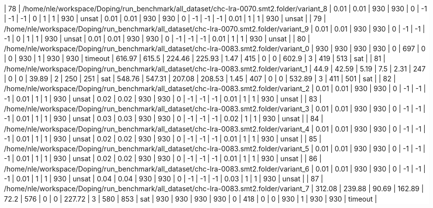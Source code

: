|  78 | /home/nle/workspace/Doping/run_benchmark/all_dataset/chc-lra-0070.smt2.folder/variant_8 |          0.01 |                 0.01 |          930    |           930    |               0    |           -1 |            -1 |           -1 |                          0    |        1 |           1 |            930 | unsat     |          0.01 |                 0.01 |          930    |           930    |               0    |           -1 |            -1 |           -1 |                          0.01 |        1 |           1 |            930 | unsat     |
|  79 | /home/nle/workspace/Doping/run_benchmark/all_dataset/chc-lra-0070.smt2.folder/variant_9 |          0.01 |                 0.01 |          930    |           930    |               0    |           -1 |            -1 |           -1 |                          0    |        1 |           1 |            930 | unsat     |          0.01 |                 0.01 |          930    |           930    |               0    |           -1 |            -1 |           -1 |                          0.01 |        1 |           1 |            930 | unsat     |
|  80 | /home/nle/workspace/Doping/run_benchmark/all_dataset/chc-lra-0083.smt2.folder/variant_0 |        930    |               930    |          930    |           930    |               0    |          697 |             0 |            0 |                        930    |        1 |         930 |            930 | timeout   |        616.97 |               615.5  |          224.46 |           225.93 |               1.47 |          415 |             0 |            0 |                        602.9  |        3 |         419 |            513 | sat       |
|  81 | /home/nle/workspace/Doping/run_benchmark/all_dataset/chc-lra-0083.smt2.folder/variant_1 |         44.9  |                42.59 |            5.19 |             7.5  |               2.31 |          247 |             0 |            0 |                         39.89 |        2 |         250 |            251 | sat       |        548.76 |               547.31 |          207.08 |           208.53 |               1.45 |          407 |             0 |            0 |                        532.89 |        3 |         411 |            501 | sat       |
|  82 | /home/nle/workspace/Doping/run_benchmark/all_dataset/chc-lra-0083.smt2.folder/variant_2 |          0.01 |                 0.01 |          930    |           930    |               0    |           -1 |            -1 |           -1 |                          0.01 |        1 |           1 |            930 | unsat     |          0.02 |                 0.02 |          930    |           930    |               0    |           -1 |            -1 |           -1 |                          0.01 |        1 |           1 |            930 | unsat     |
|  83 | /home/nle/workspace/Doping/run_benchmark/all_dataset/chc-lra-0083.smt2.folder/variant_3 |          0.01 |                 0.01 |          930    |           930    |               0    |           -1 |            -1 |           -1 |                          0.01 |        1 |           1 |            930 | unsat     |          0.03 |                 0.03 |          930    |           930    |               0    |           -1 |            -1 |           -1 |                          0.02 |        1 |           1 |            930 | unsat     |
|  84 | /home/nle/workspace/Doping/run_benchmark/all_dataset/chc-lra-0083.smt2.folder/variant_4 |          0.01 |                 0.01 |          930    |           930    |               0    |           -1 |            -1 |           -1 |                          0.01 |        1 |           1 |            930 | unsat     |          0.02 |                 0.02 |          930    |           930    |               0    |           -1 |            -1 |           -1 |                          0.01 |        1 |           1 |            930 | unsat     |
|  85 | /home/nle/workspace/Doping/run_benchmark/all_dataset/chc-lra-0083.smt2.folder/variant_5 |          0.01 |                 0.01 |          930    |           930    |               0    |           -1 |            -1 |           -1 |                          0.01 |        1 |           1 |            930 | unsat     |          0.02 |                 0.02 |          930    |           930    |               0    |           -1 |            -1 |           -1 |                          0.01 |        1 |           1 |            930 | unsat     |
|  86 | /home/nle/workspace/Doping/run_benchmark/all_dataset/chc-lra-0083.smt2.folder/variant_6 |          0.01 |                 0.01 |          930    |           930    |               0    |           -1 |            -1 |           -1 |                          0.01 |        1 |           1 |            930 | unsat     |          0.04 |                 0.04 |          930    |           930    |               0    |           -1 |            -1 |           -1 |                          0.03 |        1 |           1 |            930 | unsat     |
|  87 | /home/nle/workspace/Doping/run_benchmark/all_dataset/chc-lra-0083.smt2.folder/variant_7 |        312.08 |               239.88 |           90.69 |           162.89 |              72.2  |          576 |             0 |            0 |                        227.72 |        3 |         580 |            853 | sat       |        930    |               930    |          930    |           930    |               0    |          418 |             0 |            0 |                        930    |        1 |         930 |            930 | timeout   |